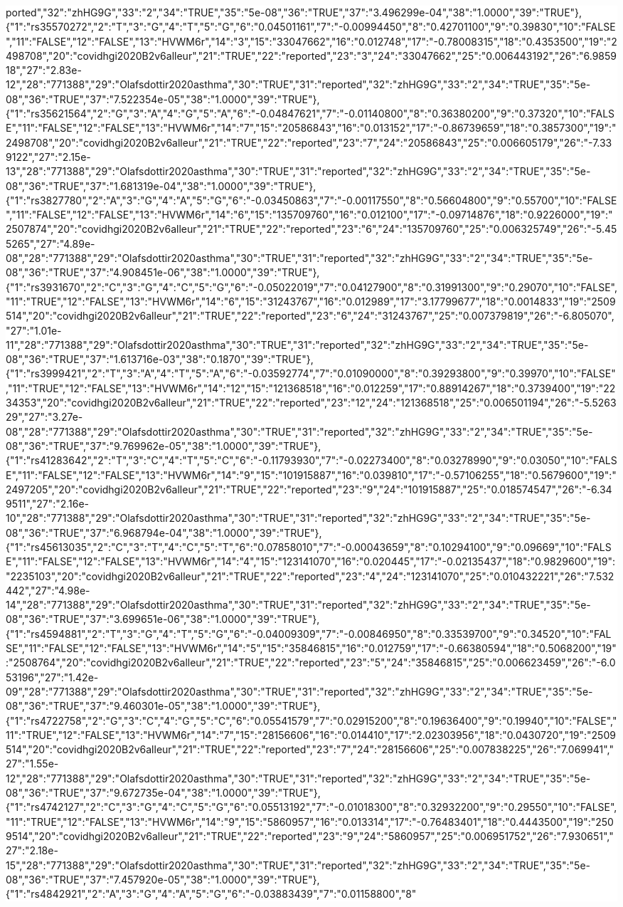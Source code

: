 ported","32":"zhHG9G","33":"2","34":"TRUE","35":"5e-08","36":"TRUE","37":"3.496299e-04","38":"1.0000","39":"TRUE"},{"1":"rs35570272","2":"T","3":"G","4":"T","5":"G","6":"0.04501161","7":"-0.00994450","8":"0.42701100","9":"0.39830","10":"FALSE","11":"FALSE","12":"FALSE","13":"HVWM6r","14":"3","15":"33047662","16":"0.012748","17":"-0.78008315","18":"0.4353500","19":"2498708","20":"covidhgi2020B2v6alleur","21":"TRUE","22":"reported","23":"3","24":"33047662","25":"0.006443192","26":"6.985918","27":"2.83e-12","28":"771388","29":"Olafsdottir2020asthma","30":"TRUE","31":"reported","32":"zhHG9G","33":"2","34":"TRUE","35":"5e-08","36":"TRUE","37":"7.522354e-05","38":"1.0000","39":"TRUE"},{"1":"rs35621564","2":"G","3":"A","4":"G","5":"A","6":"-0.04847621","7":"-0.01140800","8":"0.36380200","9":"0.37320","10":"FALSE","11":"FALSE","12":"FALSE","13":"HVWM6r","14":"7","15":"20586843","16":"0.013152","17":"-0.86739659","18":"0.3857300","19":"2498708","20":"covidhgi2020B2v6alleur","21":"TRUE","22":"reported","23":"7","24":"20586843","25":"0.006605179","26":"-7.339122","27":"2.15e-13","28":"771388","29":"Olafsdottir2020asthma","30":"TRUE","31":"reported","32":"zhHG9G","33":"2","34":"TRUE","35":"5e-08","36":"TRUE","37":"1.681319e-04","38":"1.0000","39":"TRUE"},{"1":"rs3827780","2":"A","3":"G","4":"A","5":"G","6":"-0.03450863","7":"-0.00117550","8":"0.56604800","9":"0.55700","10":"FALSE","11":"FALSE","12":"FALSE","13":"HVWM6r","14":"6","15":"135709760","16":"0.012100","17":"-0.09714876","18":"0.9226000","19":"2507874","20":"covidhgi2020B2v6alleur","21":"TRUE","22":"reported","23":"6","24":"135709760","25":"0.006325749","26":"-5.455265","27":"4.89e-08","28":"771388","29":"Olafsdottir2020asthma","30":"TRUE","31":"reported","32":"zhHG9G","33":"2","34":"TRUE","35":"5e-08","36":"TRUE","37":"4.908451e-06","38":"1.0000","39":"TRUE"},{"1":"rs3931670","2":"C","3":"G","4":"C","5":"G","6":"-0.05022019","7":"0.04127900","8":"0.31991300","9":"0.29070","10":"FALSE","11":"TRUE","12":"FALSE","13":"HVWM6r","14":"6","15":"31243767","16":"0.012989","17":"3.17799677","18":"0.0014833","19":"2509514","20":"covidhgi2020B2v6alleur","21":"TRUE","22":"reported","23":"6","24":"31243767","25":"0.007379819","26":"-6.805070","27":"1.01e-11","28":"771388","29":"Olafsdottir2020asthma","30":"TRUE","31":"reported","32":"zhHG9G","33":"2","34":"TRUE","35":"5e-08","36":"TRUE","37":"1.613716e-03","38":"0.1870","39":"TRUE"},{"1":"rs3999421","2":"T","3":"A","4":"T","5":"A","6":"-0.03592774","7":"0.01090000","8":"0.39293800","9":"0.39970","10":"FALSE","11":"TRUE","12":"FALSE","13":"HVWM6r","14":"12","15":"121368518","16":"0.012259","17":"0.88914267","18":"0.3739400","19":"2234353","20":"covidhgi2020B2v6alleur","21":"TRUE","22":"reported","23":"12","24":"121368518","25":"0.006501194","26":"-5.526329","27":"3.27e-08","28":"771388","29":"Olafsdottir2020asthma","30":"TRUE","31":"reported","32":"zhHG9G","33":"2","34":"TRUE","35":"5e-08","36":"TRUE","37":"9.769962e-05","38":"1.0000","39":"TRUE"},{"1":"rs41283642","2":"T","3":"C","4":"T","5":"C","6":"-0.11793930","7":"-0.02273400","8":"0.03278990","9":"0.03050","10":"FALSE","11":"FALSE","12":"FALSE","13":"HVWM6r","14":"9","15":"101915887","16":"0.039810","17":"-0.57106255","18":"0.5679600","19":"2497205","20":"covidhgi2020B2v6alleur","21":"TRUE","22":"reported","23":"9","24":"101915887","25":"0.018574547","26":"-6.349511","27":"2.16e-10","28":"771388","29":"Olafsdottir2020asthma","30":"TRUE","31":"reported","32":"zhHG9G","33":"2","34":"TRUE","35":"5e-08","36":"TRUE","37":"6.968794e-04","38":"1.0000","39":"TRUE"},{"1":"rs45613035","2":"C","3":"T","4":"C","5":"T","6":"0.07858010","7":"-0.00043659","8":"0.10294100","9":"0.09669","10":"FALSE","11":"FALSE","12":"FALSE","13":"HVWM6r","14":"4","15":"123141070","16":"0.020445","17":"-0.02135437","18":"0.9829600","19":"2235103","20":"covidhgi2020B2v6alleur","21":"TRUE","22":"reported","23":"4","24":"123141070","25":"0.010432221","26":"7.532442","27":"4.98e-14","28":"771388","29":"Olafsdottir2020asthma","30":"TRUE","31":"reported","32":"zhHG9G","33":"2","34":"TRUE","35":"5e-08","36":"TRUE","37":"3.699651e-06","38":"1.0000","39":"TRUE"},{"1":"rs4594881","2":"T","3":"G","4":"T","5":"G","6":"-0.04009309","7":"-0.00846950","8":"0.33539700","9":"0.34520","10":"FALSE","11":"FALSE","12":"FALSE","13":"HVWM6r","14":"5","15":"35846815","16":"0.012759","17":"-0.66380594","18":"0.5068200","19":"2508764","20":"covidhgi2020B2v6alleur","21":"TRUE","22":"reported","23":"5","24":"35846815","25":"0.006623459","26":"-6.053196","27":"1.42e-09","28":"771388","29":"Olafsdottir2020asthma","30":"TRUE","31":"reported","32":"zhHG9G","33":"2","34":"TRUE","35":"5e-08","36":"TRUE","37":"9.460301e-05","38":"1.0000","39":"TRUE"},{"1":"rs4722758","2":"G","3":"C","4":"G","5":"C","6":"0.05541579","7":"0.02915200","8":"0.19636400","9":"0.19940","10":"FALSE","11":"TRUE","12":"FALSE","13":"HVWM6r","14":"7","15":"28156606","16":"0.014410","17":"2.02303956","18":"0.0430720","19":"2509514","20":"covidhgi2020B2v6alleur","21":"TRUE","22":"reported","23":"7","24":"28156606","25":"0.007838225","26":"7.069941","27":"1.55e-12","28":"771388","29":"Olafsdottir2020asthma","30":"TRUE","31":"reported","32":"zhHG9G","33":"2","34":"TRUE","35":"5e-08","36":"TRUE","37":"9.672735e-04","38":"1.0000","39":"TRUE"},{"1":"rs4742127","2":"C","3":"G","4":"C","5":"G","6":"0.05513192","7":"-0.01018300","8":"0.32932200","9":"0.29550","10":"FALSE","11":"TRUE","12":"FALSE","13":"HVWM6r","14":"9","15":"5860957","16":"0.013314","17":"-0.76483401","18":"0.4443500","19":"2509514","20":"covidhgi2020B2v6alleur","21":"TRUE","22":"reported","23":"9","24":"5860957","25":"0.006951752","26":"7.930651","27":"2.18e-15","28":"771388","29":"Olafsdottir2020asthma","30":"TRUE","31":"reported","32":"zhHG9G","33":"2","34":"TRUE","35":"5e-08","36":"TRUE","37":"7.457920e-05","38":"1.0000","39":"TRUE"},{"1":"rs4842921","2":"A","3":"G","4":"A","5":"G","6":"-0.03883439","7":"0.01158800","8"